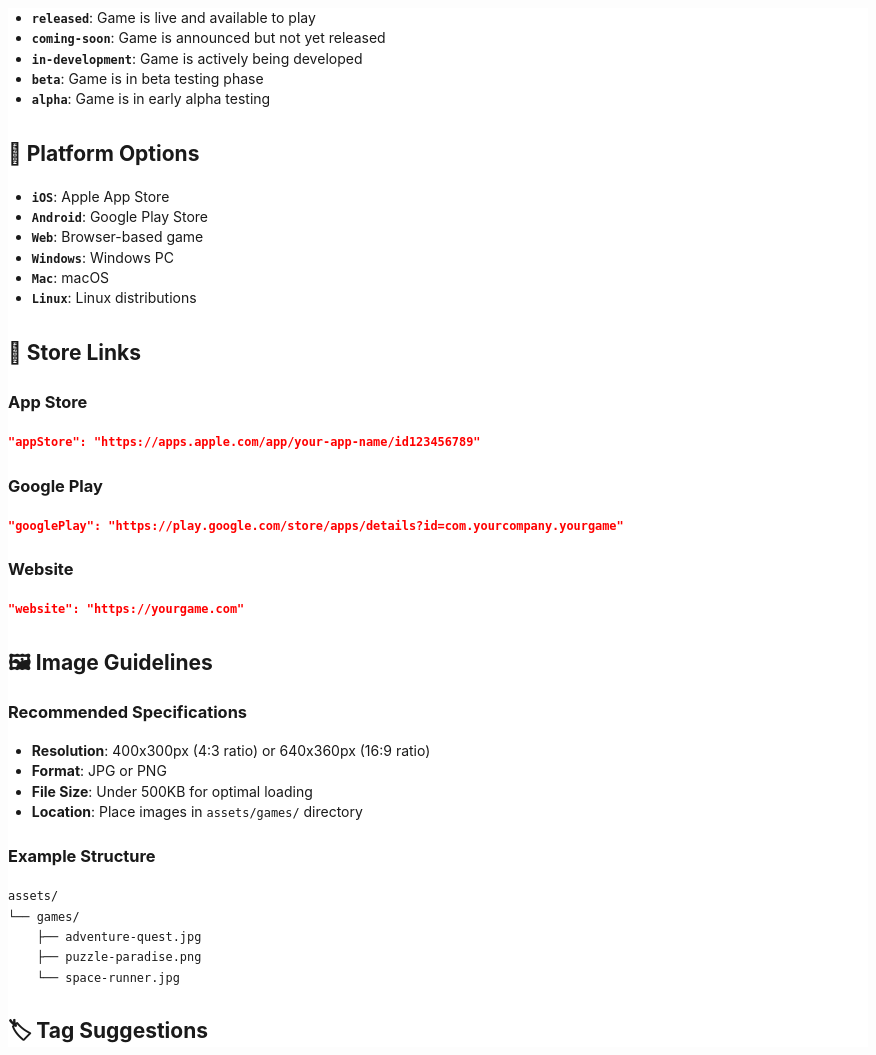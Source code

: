 - **`released`**: Game is live and available to play
- **`coming-soon`**: Game is announced but not yet released
- **`in-development`**: Game is actively being developed
- **`beta`**: Game is in beta testing phase
- **`alpha`**: Game is in early alpha testing

## 🎯 Platform Options

- **`iOS`**: Apple App Store
- **`Android`**: Google Play Store
- **`Web`**: Browser-based game
- **`Windows`**: Windows PC
- **`Mac`**: macOS
- **`Linux`**: Linux distributions

## 🏪 Store Links

### App Store
```json
"appStore": "https://apps.apple.com/app/your-app-name/id123456789"
```

### Google Play
```json
"googlePlay": "https://play.google.com/store/apps/details?id=com.yourcompany.yourgame"
```

### Website
```json
"website": "https://yourgame.com"
```

## 🖼️ Image Guidelines

### Recommended Specifications
- **Resolution**: 400x300px (4:3 ratio) or 640x360px (16:9 ratio)
- **Format**: JPG or PNG
- **File Size**: Under 500KB for optimal loading
- **Location**: Place images in `assets/games/` directory

### Example Structure
```
assets/
└── games/
    ├── adventure-quest.jpg
    ├── puzzle-paradise.png
    └── space-runner.jpg
```

## 🏷️ Tag Suggestions
